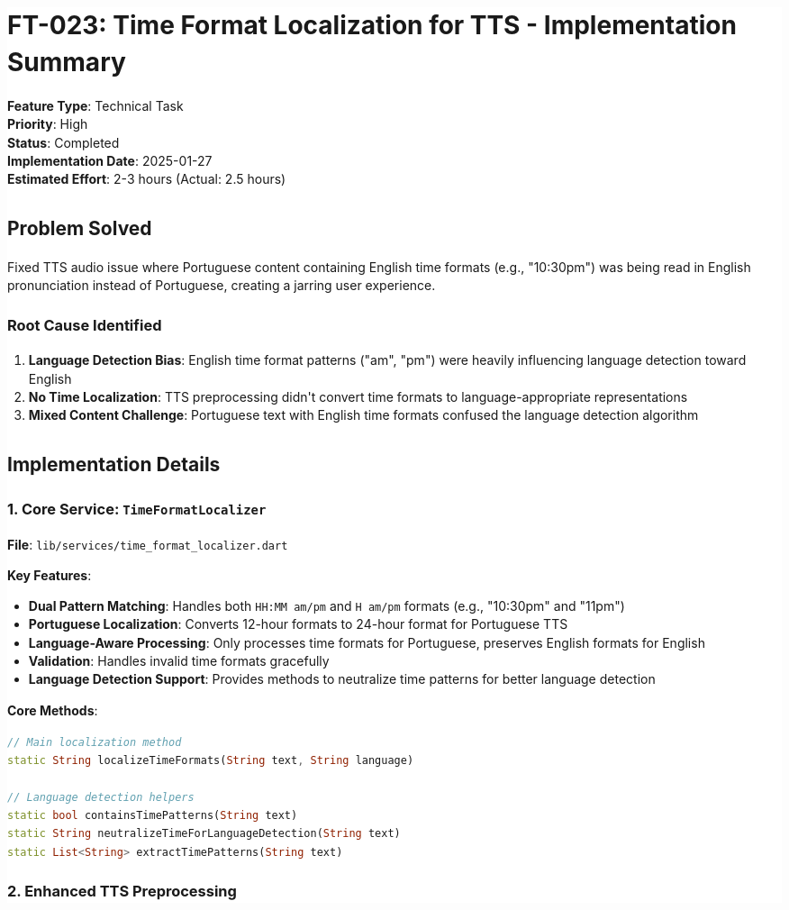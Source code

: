 # FT-023: Time Format Localization for TTS - Implementation Summary

**Feature Type**: Technical Task  
**Priority**: High  
**Status**: Completed  
**Implementation Date**: 2025-01-27  
**Estimated Effort**: 2-3 hours (Actual: 2.5 hours)  

## Problem Solved

Fixed TTS audio issue where Portuguese content containing English time formats (e.g., "10:30pm") was being read in English pronunciation instead of Portuguese, creating a jarring user experience.

### Root Cause Identified
1. **Language Detection Bias**: English time format patterns ("am", "pm") were heavily influencing language detection toward English
2. **No Time Localization**: TTS preprocessing didn't convert time formats to language-appropriate representations
3. **Mixed Content Challenge**: Portuguese text with English time formats confused the language detection algorithm

## Implementation Details

### 1. Core Service: `TimeFormatLocalizer`

**File**: `lib/services/time_format_localizer.dart`

**Key Features**:
- **Dual Pattern Matching**: Handles both `HH:MM am/pm` and `H am/pm` formats (e.g., "10:30pm" and "11pm")
- **Portuguese Localization**: Converts 12-hour formats to 24-hour format for Portuguese TTS
- **Language-Aware Processing**: Only processes time formats for Portuguese, preserves English formats for English
- **Validation**: Handles invalid time formats gracefully
- **Language Detection Support**: Provides methods to neutralize time patterns for better language detection

**Core Methods**:
```dart
// Main localization method
static String localizeTimeFormats(String text, String language)

// Language detection helpers
static bool containsTimePatterns(String text)
static String neutralizeTimeForLanguageDetection(String text)
static List<String> extractTimePatterns(String text)
```

### 2. Enhanced TTS Preprocessing
